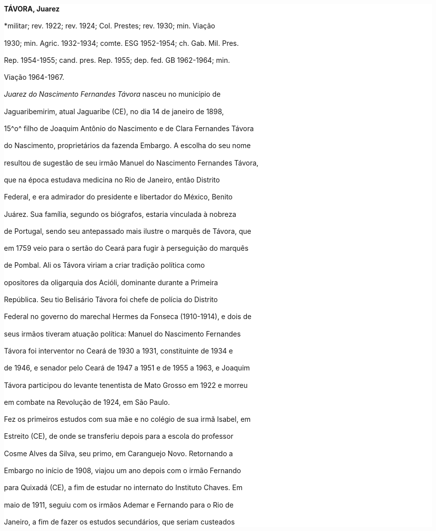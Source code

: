 **TÁVORA, Juarez**



\*militar; rev. 1922; rev. 1924; Col. Prestes; rev. 1930; min. Viação

1930; min. Agric. 1932-1934; comte. ESG 1952-1954; ch. Gab. Mil. Pres.

Rep. 1954-1955; cand. pres. Rep. 1955; dep. fed. GB 1962-1964; min.

Viação 1964-1967.



*Juarez do Nascimento Fernandes Távora* nasceu no município de

Jaguaribemirim, atual Jaguaribe (CE), no dia 14 de janeiro de 1898,

15^o^ filho de Joaquim Antônio do Nascimento e de Clara Fernandes Távora

do Nascimento, proprietários da fazenda Embargo. A escolha do seu nome

resultou de sugestão de seu irmão Manuel do Nascimento Fernandes Távora,

que na época estudava medicina no Rio de Janeiro, então Distrito

Federal, e era admirador do presidente e libertador do México, Benito

Juárez. Sua família, segundo os biógrafos, estaria vinculada à nobreza

de Portugal, sendo seu antepassado mais ilustre o marquês de Távora, que

em 1759 veio para o sertão do Ceará para fugir à perseguição do marquês

de Pombal. Ali os Távora viriam a criar tradição política como

opositores da oligarquia dos Acióli, dominante durante a Primeira

República. Seu tio Belisário Távora foi chefe de polícia do Distrito

Federal no governo do marechal Hermes da Fonseca (1910-1914), e dois de

seus irmãos tiveram atuação política: Manuel do Nascimento Fernandes

Távora foi interventor no Ceará de 1930 a 1931, constituinte de 1934 e

de 1946, e senador pelo Ceará de 1947 a 1951 e de 1955 a 1963, e Joaquim

Távora participou do levante tenentista de Mato Grosso em 1922 e morreu

em combate na Revolução de 1924, em São Paulo.



Fez os primeiros estudos com sua mãe e no colégio de sua irmã Isabel, em

Estreito (CE), de onde se transferiu depois para a escola do professor

Cosme Alves da Silva, seu primo, em Caranguejo Novo. Retornando a

Embargo no início de 1908, viajou um ano depois com o irmão Fernando

para Quixadá (CE), a fim de estudar no internato do Instituto Chaves. Em

maio de 1911, seguiu com os irmãos Ademar e Fernando para o Rio de

Janeiro, a fim de fazer os estudos secundários, que seriam custeados
